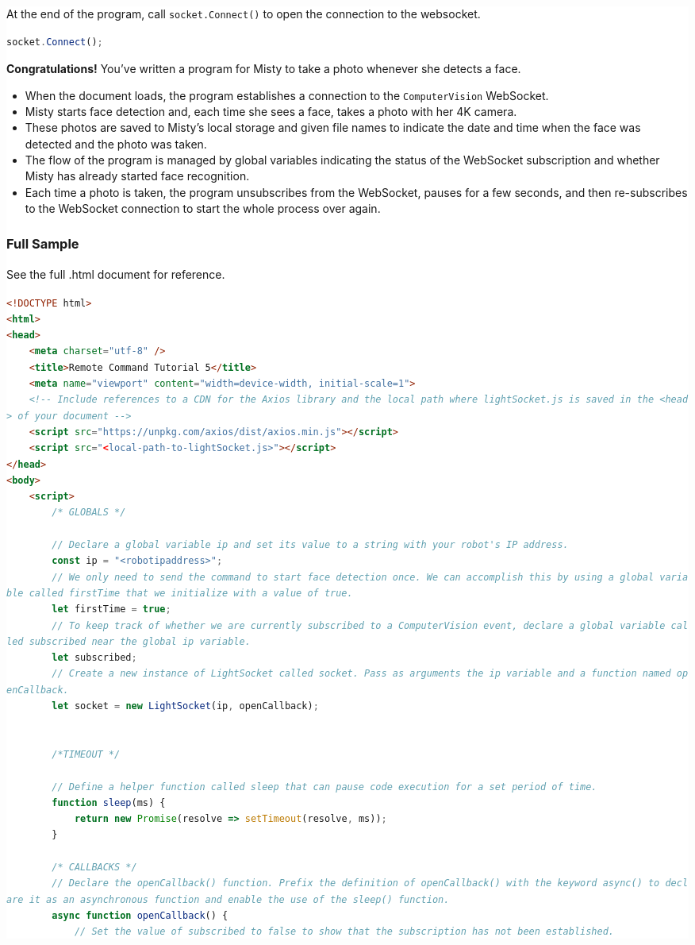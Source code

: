 ```js
```

At the end of the program, call `socket.Connect()` to open the connection to the websocket.

```js
socket.Connect();
```

**Congratulations!** You’ve written a program for Misty to take a photo whenever she detects a face. 
* When the document loads, the program establishes a connection to the `ComputerVision` WebSocket. 
* Misty starts face detection and, each time she sees a face, takes a photo with her 4K camera. 
* These photos are saved to Misty’s local storage and given file names to indicate the date and time when the face was detected and the photo was taken. 
* The flow of the program is managed by global variables indicating the status of the WebSocket subscription and whether Misty has already started face recognition. 
* Each time a photo is taken, the program unsubscribes from the WebSocket, pauses for a few seconds, and then re-subscribes to the WebSocket connection to start the whole process over again.

### Full Sample

See the full .html document for reference.

```html
<!DOCTYPE html>
<html>
<head>
	<meta charset="utf-8" />
	<title>Remote Command Tutorial 5</title>
	<meta name="viewport" content="width=device-width, initial-scale=1">
	<!-- Include references to a CDN for the Axios library and the local path where lightSocket.js is saved in the <head> of your document -->
	<script src="https://unpkg.com/axios/dist/axios.min.js"></script>
	<script src="<local-path-to-lightSocket.js>"></script>
</head>
<body>
	<script>
		/* GLOBALS */

		// Declare a global variable ip and set its value to a string with your robot's IP address.
		const ip = "<robotipaddress>";
		// We only need to send the command to start face detection once. We can accomplish this by using a global variable called firstTime that we initialize with a value of true.			
		let firstTime = true;
		// To keep track of whether we are currently subscribed to a ComputerVision event, declare a global variable called subscribed near the global ip variable.
		let subscribed;
		// Create a new instance of LightSocket called socket. Pass as arguments the ip variable and a function named openCallback.
		let socket = new LightSocket(ip, openCallback);


		/*TIMEOUT */

        // Define a helper function called sleep that can pause code execution for a set period of time.
		function sleep(ms) {
			return new Promise(resolve => setTimeout(resolve, ms));
		}

		/* CALLBACKS */
		// Declare the openCallback() function. Prefix the definition of openCallback() with the keyword async() to declare it as an asynchronous function and enable the use of the sleep() function.
		async function openCallback() {
			// Set the value of subscribed to false to show that the subscription has not been established.
```